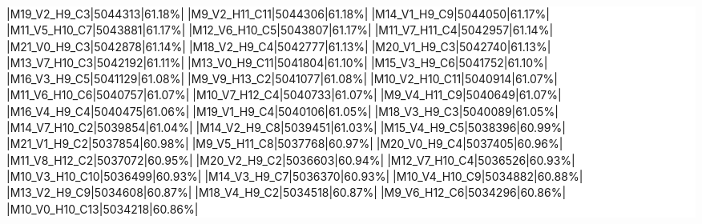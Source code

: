 |M19_V2_H9_C3|5044313|61.18%|
|M9_V2_H11_C11|5044306|61.18%|
|M14_V1_H9_C9|5044050|61.17%|
|M11_V5_H10_C7|5043881|61.17%|
|M12_V6_H10_C5|5043807|61.17%|
|M11_V7_H11_C4|5042957|61.14%|
|M21_V0_H9_C3|5042878|61.14%|
|M18_V2_H9_C4|5042777|61.13%|
|M20_V1_H9_C3|5042740|61.13%|
|M13_V7_H10_C3|5042192|61.11%|
|M13_V0_H9_C11|5041804|61.10%|
|M15_V3_H9_C6|5041752|61.10%|
|M16_V3_H9_C5|5041129|61.08%|
|M9_V9_H13_C2|5041077|61.08%|
|M10_V2_H10_C11|5040914|61.07%|
|M11_V6_H10_C6|5040757|61.07%|
|M10_V7_H12_C4|5040733|61.07%|
|M9_V4_H11_C9|5040649|61.07%|
|M16_V4_H9_C4|5040475|61.06%|
|M19_V1_H9_C4|5040106|61.05%|
|M18_V3_H9_C3|5040089|61.05%|
|M14_V7_H10_C2|5039854|61.04%|
|M14_V2_H9_C8|5039451|61.03%|
|M15_V4_H9_C5|5038396|60.99%|
|M21_V1_H9_C2|5037854|60.98%|
|M9_V5_H11_C8|5037768|60.97%|
|M20_V0_H9_C4|5037405|60.96%|
|M11_V8_H12_C2|5037072|60.95%|
|M20_V2_H9_C2|5036603|60.94%|
|M12_V7_H10_C4|5036526|60.93%|
|M10_V3_H10_C10|5036499|60.93%|
|M14_V3_H9_C7|5036370|60.93%|
|M10_V4_H10_C9|5034882|60.88%|
|M13_V2_H9_C9|5034608|60.87%|
|M18_V4_H9_C2|5034518|60.87%|
|M9_V6_H12_C6|5034296|60.86%|
|M10_V0_H10_C13|5034218|60.86%|